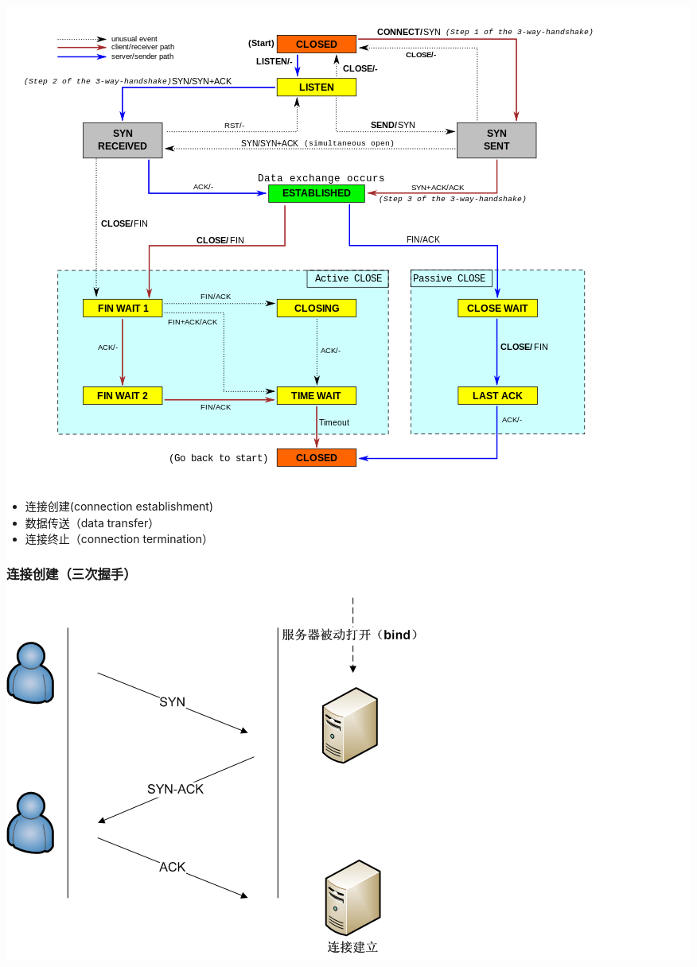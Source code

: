 ![简化版的TCP状态图](./../assets/images/2020010503.png)

- 连接创建(connection establishment)
- 数据传送（data transfer）
- 连接终止（connection termination）

### 连接创建（三次握手）
![示意图](./../assets/images/2020010504.png)
